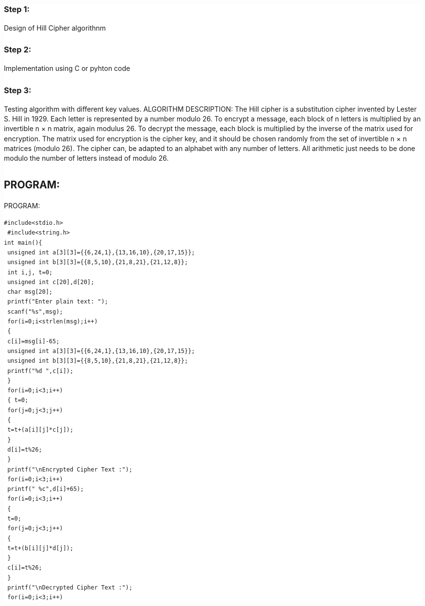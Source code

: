 ### Step 1:

Design of Hill Cipher algorithnm 

### Step 2:

Implementation using C or pyhton code

### Step 3:

Testing algorithm with different key values. 
ALGORITHM DESCRIPTION:
The Hill cipher is a substitution cipher invented by Lester S. Hill in 1929. Each letter is represented by a number modulo 26. To encrypt a message, each block of n letters is multiplied by an invertible n × n matrix, again modulus 26.
To decrypt the message, each block is multiplied by the inverse of the matrix used for encryption. The matrix used for encryption is the cipher key, and it should be chosen randomly from the set of invertible n × n matrices (modulo 26).
The cipher can, be adapted to an alphabet with any number of letters. All arithmetic just needs to be done modulo the number of letters instead of modulo 26.


## PROGRAM:
PROGRAM:
```
#include<stdio.h>
 #include<string.h>
int main(){
 unsigned int a[3][3]={{6,24,1},{13,16,10},{20,17,15}};
 unsigned int b[3][3]={{8,5,10},{21,8,21},{21,12,8}};
 int i,j, t=0;
 unsigned int c[20],d[20];
 char msg[20];
 printf("Enter plain text: ");
 scanf("%s",msg);
 for(i=0;i<strlen(msg);i++)
 {
 c[i]=msg[i]-65;
 unsigned int a[3][3]={{6,24,1},{13,16,10},{20,17,15}};
 unsigned int b[3][3]={{8,5,10},{21,8,21},{21,12,8}};
 printf("%d ",c[i]);
 }
 for(i=0;i<3;i++)
 { t=0;
 for(j=0;j<3;j++)
 {
 t=t+(a[i][j]*c[j]);
 }
 d[i]=t%26;
 }
 printf("\nEncrypted Cipher Text :");
 for(i=0;i<3;i++)
 printf(" %c",d[i]+65);
 for(i=0;i<3;i++)
 {
 t=0;
 for(j=0;j<3;j++)
 {
 t=t+(b[i][j]*d[j]);
 }
 c[i]=t%26;
 }
 printf("\nDecrypted Cipher Text :");
 for(i=0;i<3;i++)
```